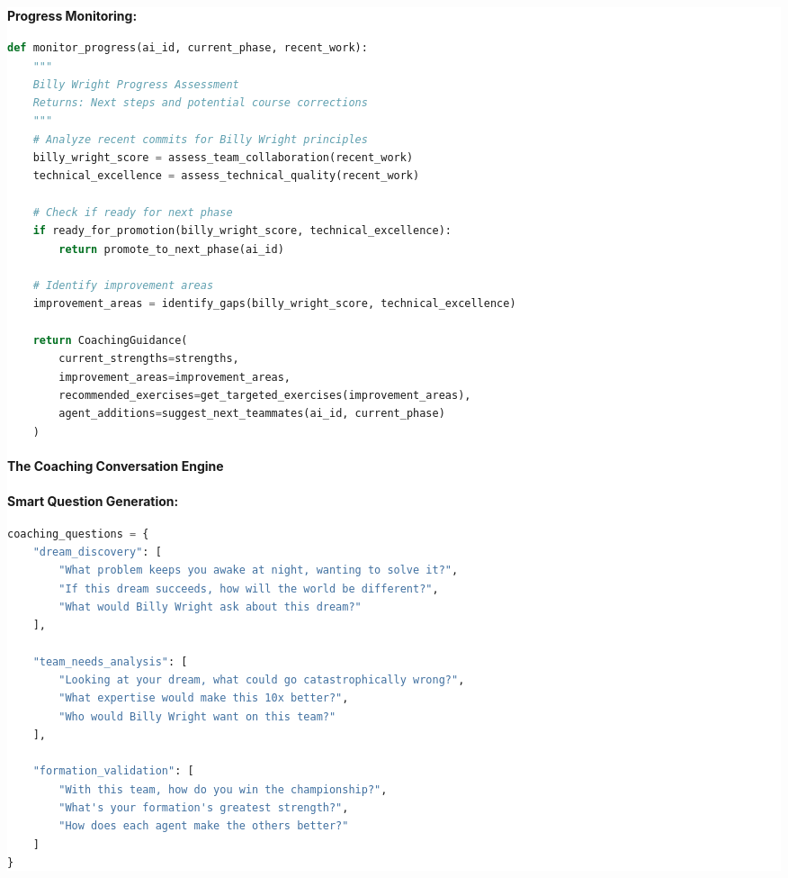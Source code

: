 ```python
```

**Progress Monitoring:**
```python
def monitor_progress(ai_id, current_phase, recent_work):
    """
    Billy Wright Progress Assessment
    Returns: Next steps and potential course corrections
    """
    # Analyze recent commits for Billy Wright principles
    billy_wright_score = assess_team_collaboration(recent_work)
    technical_excellence = assess_technical_quality(recent_work)
    
    # Check if ready for next phase
    if ready_for_promotion(billy_wright_score, technical_excellence):
        return promote_to_next_phase(ai_id)
    
    # Identify improvement areas
    improvement_areas = identify_gaps(billy_wright_score, technical_excellence)
    
    return CoachingGuidance(
        current_strengths=strengths,
        improvement_areas=improvement_areas,
        recommended_exercises=get_targeted_exercises(improvement_areas),
        agent_additions=suggest_next_teammates(ai_id, current_phase)
    )
```

#### The Coaching Conversation Engine

**Smart Question Generation:**
```python
coaching_questions = {
    "dream_discovery": [
        "What problem keeps you awake at night, wanting to solve it?",
        "If this dream succeeds, how will the world be different?", 
        "What would Billy Wright ask about this dream?"
    ],
    
    "team_needs_analysis": [
        "Looking at your dream, what could go catastrophically wrong?",
        "What expertise would make this 10x better?",
        "Who would Billy Wright want on this team?"
    ],
    
    "formation_validation": [
        "With this team, how do you win the championship?",
        "What's your formation's greatest strength?",
        "How does each agent make the others better?"
    ]
}
```
